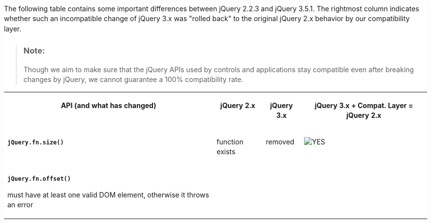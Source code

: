 The following table contains some important differences between jQuery 2.2.3 and jQuery 3.5.1. The rightmost column indicates whether such an incompatible change of jQuery 3.x was "rolled back" to the original jQuery 2.x behavior by our compatibility layer.

> ### Note:  
> Though we aim to make sure that the jQuery APIs used by controls and applications stay compatible even after breaking changes by jQuery, we cannot guarantee a 100% compatibility rate.


<table>
<tr>
<th valign="top">

API \(and what has changed\)

</th>
<th valign="top">

jQuery 2.x

</th>
<th valign="top">

jQuery 3.x

</th>
<th valign="top">

jQuery 3.x + Compat. Layer = jQuery 2.x

</th>
</tr>
<tr>
<td valign="top">

**`jQuery.fn.size()`** 

</td>
<td valign="top">

function exists

</td>
<td valign="top">

removed

</td>
<td valign="top">

![YES](images/loio3929e469c7824eb0a69206aeac69f257_LowRes.png)

</td>
</tr>
<tr>
<td valign="top">

**`jQuery.fn.offset()`**

must have at least one valid DOM element, otherwise it throws an error
